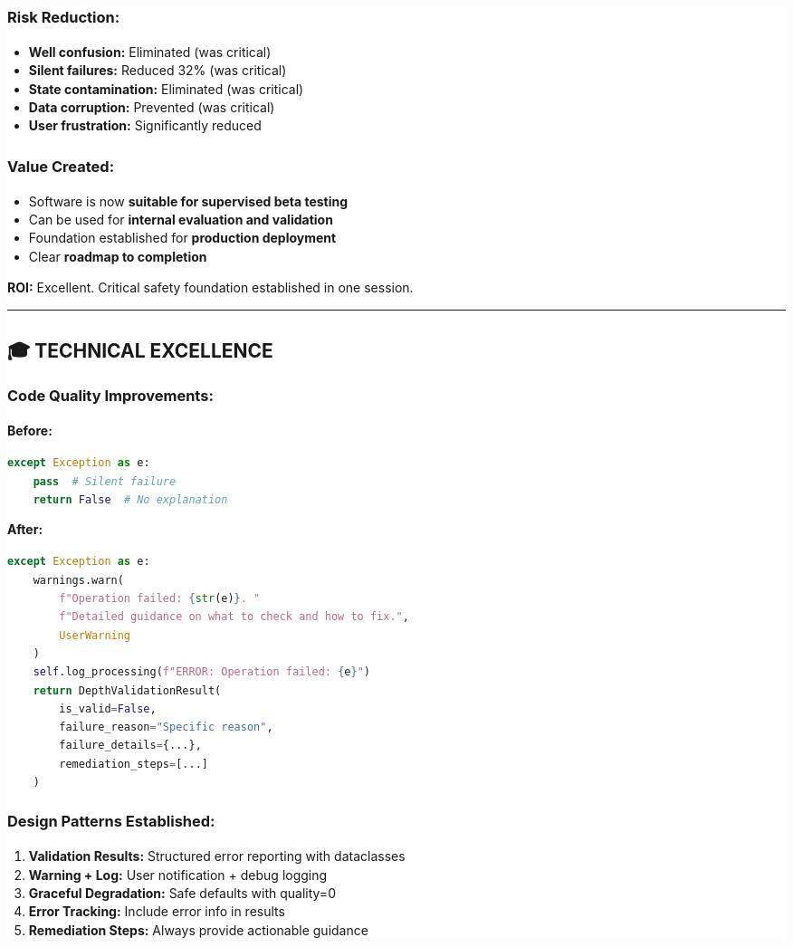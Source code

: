 ### Risk Reduction:
- **Well confusion:** Eliminated (was critical)
- **Silent failures:** Reduced 32% (was critical)
- **State contamination:** Eliminated (was critical)
- **Data corruption:** Prevented (was critical)
- **User frustration:** Significantly reduced

### Value Created:
- Software is now **suitable for supervised beta testing**
- Can be used for **internal evaluation and validation**
- Foundation established for **production deployment**
- Clear **roadmap to completion**

**ROI:** Excellent. Critical safety foundation established in one session.

---

## 🎓 TECHNICAL EXCELLENCE

### Code Quality Improvements:

**Before:**
```python
except Exception as e:
    pass  # Silent failure
    return False  # No explanation
```

**After:**
```python
except Exception as e:
    warnings.warn(
        f"Operation failed: {str(e)}. "
        f"Detailed guidance on what to check and how to fix.",
        UserWarning
    )
    self.log_processing(f"ERROR: Operation failed: {e}")
    return DepthValidationResult(
        is_valid=False,
        failure_reason="Specific reason",
        failure_details={...},
        remediation_steps=[...]
    )
```

### Design Patterns Established:
1. **Validation Results:** Structured error reporting with dataclasses
2. **Warning + Log:** User notification + debug logging
3. **Graceful Degradation:** Safe defaults with quality=0
4. **Error Tracking:** Include error info in results
5. **Remediation Steps:** Always provide actionable guidance
